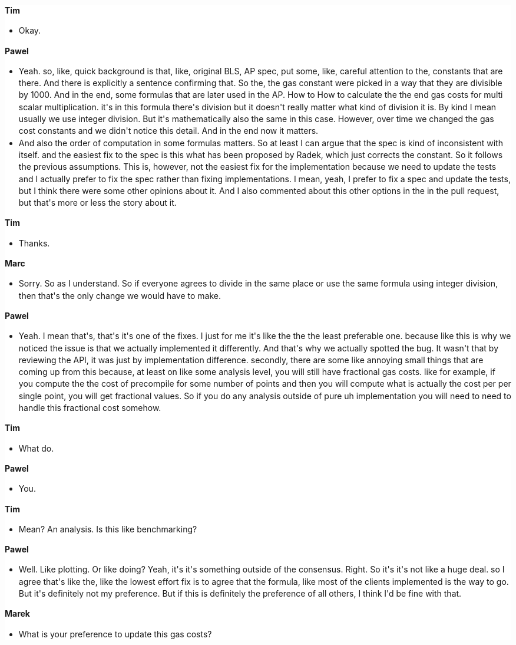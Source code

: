 **Tim**
* Okay. 

**Pawel**
* Yeah. so, like, quick background is that, like, original BLS, AP spec, put some, like, careful attention to the, constants that are there. And there is explicitly a sentence confirming that. So the, the gas constant were picked in a way that they are divisible by 1000. And in the end, some formulas that are later used in the AP. How to How to calculate the the end gas costs for multi scalar multiplication. it's in this formula there's division but it doesn't really matter what kind of division it is. By kind I mean usually we use integer division. But it's mathematically also the same in this case. However, over time we changed the gas cost constants and we didn't notice this detail. And in the end now it matters.
* And also the order of computation in some formulas matters. So at least I can argue that the spec is kind of inconsistent with itself. and the easiest fix to the spec is this what has been proposed by Radek, which just corrects the constant. So it follows the previous assumptions. This is, however, not the easiest fix for the implementation because we need to update the tests and I actually prefer to fix the spec rather than fixing implementations. I mean, yeah, I prefer to fix a spec and update the tests, but I think there were some other opinions about it. And I also commented about this other options in the in the pull request, but that's more or less the story about it. 

**Tim**
* Thanks. 

**Marc**
* Sorry. So as I understand. So if everyone agrees to divide in the same place or use the same formula using integer division, then that's the only change we would have to make. 

**Pawel**
* Yeah. I mean that's, that's it's one of the fixes. I just for me it's like the the the least preferable one. because like this is why we noticed the issue is that we actually implemented it differently. And that's why we actually spotted the bug. It wasn't that by reviewing the API, it was just by implementation difference. secondly, there are some like annoying small things that are coming up from this because, at least on like some analysis level, you will still have fractional gas costs. like for example, if you compute the the cost of precompile for some number of points and then you will compute what is actually the cost per per single point, you will get fractional values. So if you do any analysis outside of pure uh implementation you will need to need to handle this fractional cost somehow. 

**Tim**
* What do. 

**Pawel**
* You. 

**Tim**
* Mean? An analysis. Is this like benchmarking? 

**Pawel**
* Well. Like plotting. Or like doing? Yeah, it's it's something outside of the consensus. Right. So it's it's not like a huge deal. so I agree that's like the, like the lowest effort fix is to agree that the formula, like most of the clients implemented is the way to go. But it's definitely not my preference. But if this is definitely the preference of all others, I think I'd be fine with that. 

**Marek**
* What is your preference to update this gas costs? 
